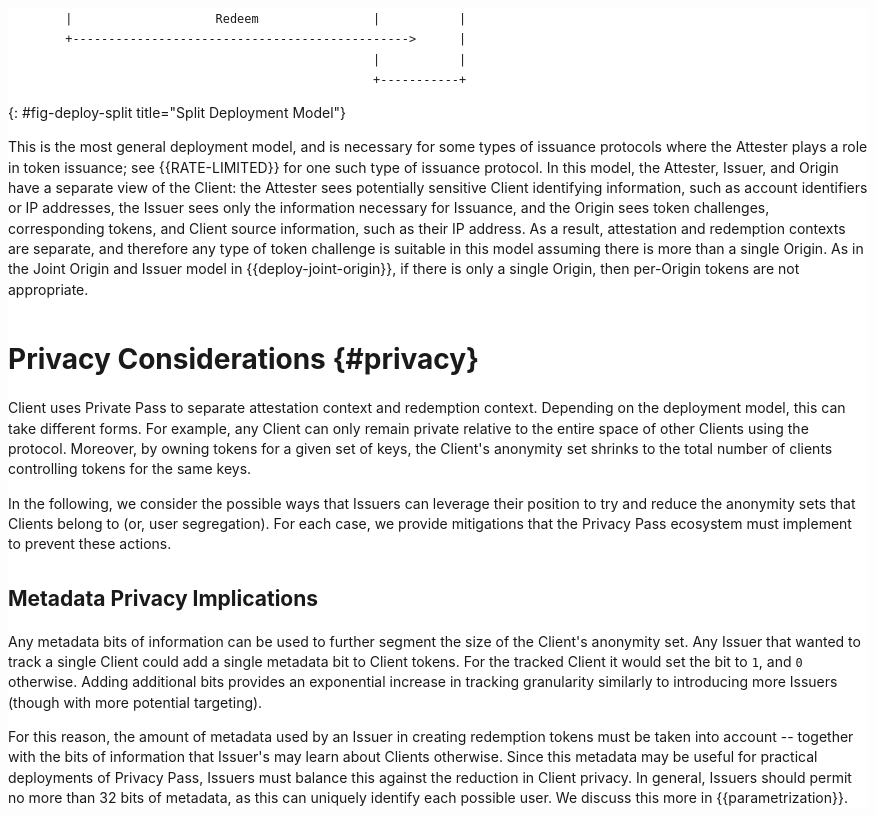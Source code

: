 ~~~
        |                    Redeem                |           |
        +----------------------------------------------->      |
                                                   |           |
                                                   +-----------+
~~~
{: #fig-deploy-split title="Split Deployment Model"}

This is the most general deployment model, and is necessary for some
types of issuance protocols where the Attester plays a role in token
issuance; see {{RATE-LIMITED}} for one such type of issuance protocol.
In this model, the Attester, Issuer, and Origin have a separate view
of the Client: the Attester sees potentially sensitive Client identifying
information, such as account identifiers or IP addresses, the Issuer
sees only the information necessary for Issuance, and the Origin sees
token challenges, corresponding tokens, and Client source information,
such as their IP address. As a result, attestation and redemption contexts
are separate, and therefore any type of token challenge is suitable in
this model assuming there is more than a single Origin. As in the
Joint Origin and Issuer model in {{deploy-joint-origin}}, if there is
only a single Origin, then per-Origin tokens are not appropriate.

# Privacy Considerations {#privacy}

Client uses Private Pass to separate attestation context and redemption
context. Depending on the deployment model, this can take different forms.
For example, any Client can only remain private relative to the entire
space of other Clients using the protocol. Moreover, by owning tokens for
a given set of keys, the Client's anonymity set shrinks to the total number
of clients controlling tokens for the same keys.

In the following, we consider the possible ways that Issuers can leverage
their position to try and reduce the anonymity sets that Clients belong
to (or, user segregation). For each case, we provide mitigations that
the Privacy Pass ecosystem must implement to prevent these actions.

## Metadata Privacy Implications

Any metadata bits of information can be used to further segment the
size of the Client's anonymity set. Any Issuer that wanted to
track a single Client could add a single metadata bit to Client tokens. For
the tracked Client it would set the bit to `1`, and `0` otherwise. Adding
additional bits provides an exponential increase in tracking granularity
similarly to introducing more Issuers (though with more potential
targeting).

For this reason, the amount of metadata used by an Issuer in creating
redemption tokens must be taken into account -- together with the bits
of information that Issuer's may learn about Clients otherwise. Since this
metadata may be useful for practical deployments of Privacy Pass, Issuers
must balance this against the reduction in Client privacy. In general,
Issuers should permit no more than 32 bits of metadata, as this can
uniquely identify each possible user. We discuss this more in
{{parametrization}}.
